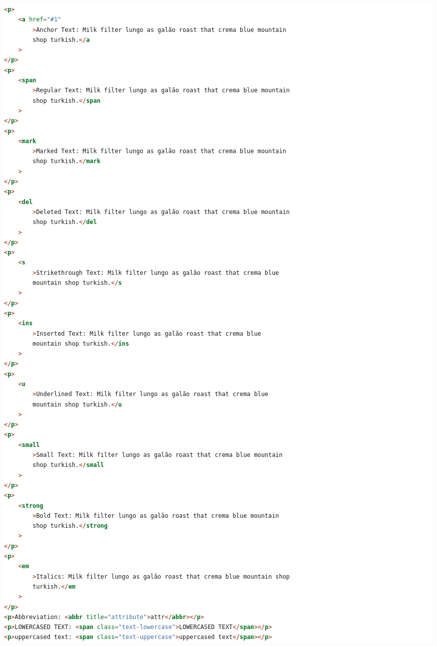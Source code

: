 ```html
<p>
	<a href="#1"
		>Anchor Text: Milk filter lungo as galão roast that crema blue mountain
		shop turkish.</a
	>
</p>
<p>
	<span
		>Regular Text: Milk filter lungo as galão roast that crema blue mountain
		shop turkish.</span
	>
</p>
<p>
	<mark
		>Marked Text: Milk filter lungo as galão roast that crema blue mountain
		shop turkish.</mark
	>
</p>
<p>
	<del
		>Deleted Text: Milk filter lungo as galão roast that crema blue mountain
		shop turkish.</del
	>
</p>
<p>
	<s
		>Strikethrough Text: Milk filter lungo as galão roast that crema blue
		mountain shop turkish.</s
	>
</p>
<p>
	<ins
		>Inserted Text: Milk filter lungo as galão roast that crema blue
		mountain shop turkish.</ins
	>
</p>
<p>
	<u
		>Underlined Text: Milk filter lungo as galão roast that crema blue
		mountain shop turkish.</u
	>
</p>
<p>
	<small
		>Small Text: Milk filter lungo as galão roast that crema blue mountain
		shop turkish.</small
	>
</p>
<p>
	<strong
		>Bold Text: Milk filter lungo as galão roast that crema blue mountain
		shop turkish.</strong
	>
</p>
<p>
	<em
		>Italics: Milk filter lungo as galão roast that crema blue mountain shop
		turkish.</em
	>
</p>
<p>Abbreviation: <abbr title="attribute">attr</abbr></p>
<p>LOWERCASED TEXT: <span class="text-lowercase">LOWERCASED TEXT</span></p>
<p>uppercased text: <span class="text-uppercase">uppercased text</span></p>
```